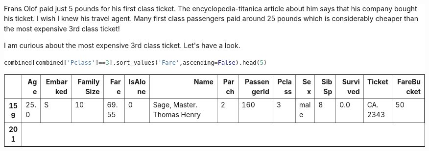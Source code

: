 Frans Olof paid just 5 pounds for his first class ticket. The encyclopedia-titanica article about him says that his company bought his ticket. I wish I knew his travel agent. Many first class passengers paid around 25 pounds which is considerably cheaper than the most expensive 3rd class ticket!

I am curious about the most expensive 3rd class ticket. Let's have a look.


```python
combined[combined['Pclass']==3].sort_values('Fare',ascending=False).head(5)
```




<div>
<style scoped>
    .dataframe tbody tr th:only-of-type {
        vertical-align: middle;
    }

    .dataframe tbody tr th {
        vertical-align: top;
    }

    .dataframe thead th {
        text-align: right;
    }
</style>
<table border="1" class="dataframe">
  <thead>
    <tr style="text-align: right;">
      <th></th>
      <th>Age</th>
      <th>Embarked</th>
      <th>FamilySize</th>
      <th>Fare</th>
      <th>IsAlone</th>
      <th>Name</th>
      <th>Parch</th>
      <th>PassengerId</th>
      <th>Pclass</th>
      <th>Sex</th>
      <th>SibSp</th>
      <th>Survived</th>
      <th>Ticket</th>
      <th>FareBucket</th>
    </tr>
  </thead>
  <tbody>
    <tr>
      <th>159</th>
      <td>25.0</td>
      <td>S</td>
      <td>10</td>
      <td>69.55</td>
      <td>0</td>
      <td>Sage, Master. Thomas Henry</td>
      <td>2</td>
      <td>160</td>
      <td>3</td>
      <td>male</td>
      <td>8</td>
      <td>0.0</td>
      <td>CA. 2343</td>
      <td>50</td>
    </tr>
    <tr>
      <th>201</th>